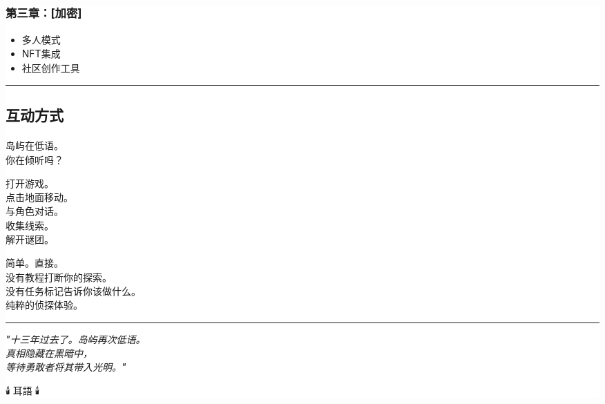 ### 第三章：[加密]
- 多人模式
- NFT集成
- 社区创作工具

---

## 互动方式

岛屿在低语。  
你在倾听吗？

打开游戏。  
点击地面移动。  
与角色对话。  
收集线索。  
解开谜团。

简单。直接。  
没有教程打断你的探索。  
没有任务标记告诉你该做什么。  
纯粹的侦探体验。

---

*"十三年过去了。岛屿再次低语。  
真相隐藏在黑暗中，  
等待勇敢者将其带入光明。"*

🕯️ 耳語 🕯️
